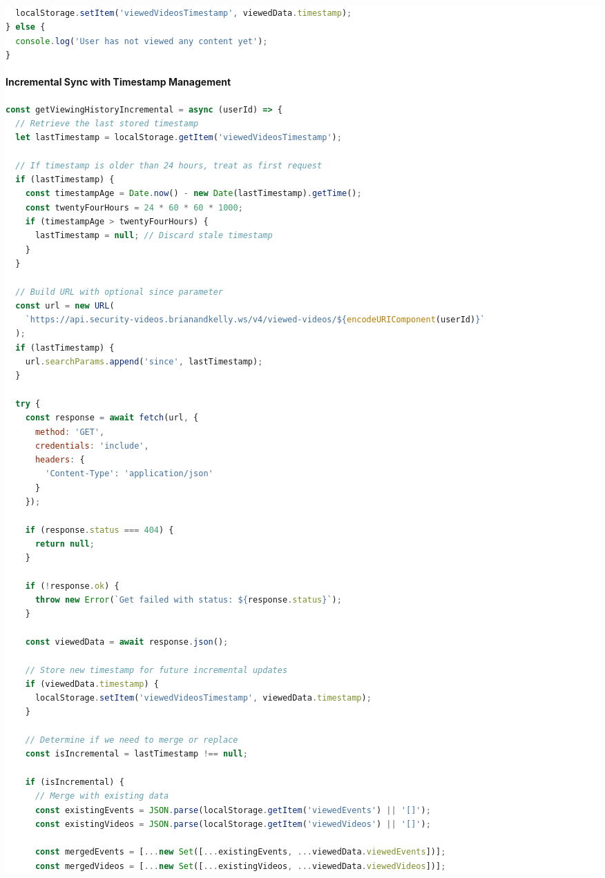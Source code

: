 ```javascript
  localStorage.setItem('viewedVideosTimestamp', viewedData.timestamp);
} else {
  console.log('User has not viewed any content yet');
}
```

#### Incremental Sync with Timestamp Management

```javascript
const getViewingHistoryIncremental = async (userId) => {
  // Retrieve the last stored timestamp
  let lastTimestamp = localStorage.getItem('viewedVideosTimestamp');

  // If timestamp is older than 24 hours, treat as first request
  if (lastTimestamp) {
    const timestampAge = Date.now() - new Date(lastTimestamp).getTime();
    const twentyFourHours = 24 * 60 * 60 * 1000;
    if (timestampAge > twentyFourHours) {
      lastTimestamp = null; // Discard stale timestamp
    }
  }

  // Build URL with optional since parameter
  const url = new URL(
    `https://api.security-videos.brianandkelly.ws/v4/viewed-videos/${encodeURIComponent(userId)}`
  );
  if (lastTimestamp) {
    url.searchParams.append('since', lastTimestamp);
  }

  try {
    const response = await fetch(url, {
      method: 'GET',
      credentials: 'include',
      headers: {
        'Content-Type': 'application/json'
      }
    });

    if (response.status === 404) {
      return null;
    }

    if (!response.ok) {
      throw new Error(`Get failed with status: ${response.status}`);
    }

    const viewedData = await response.json();

    // Store new timestamp for future incremental updates
    if (viewedData.timestamp) {
      localStorage.setItem('viewedVideosTimestamp', viewedData.timestamp);
    }

    // Determine if we need to merge or replace
    const isIncremental = lastTimestamp !== null;

    if (isIncremental) {
      // Merge with existing data
      const existingEvents = JSON.parse(localStorage.getItem('viewedEvents') || '[]');
      const existingVideos = JSON.parse(localStorage.getItem('viewedVideos') || '[]');

      const mergedEvents = [...new Set([...existingEvents, ...viewedData.viewedEvents])];
      const mergedVideos = [...new Set([...existingVideos, ...viewedData.viewedVideos])];
```